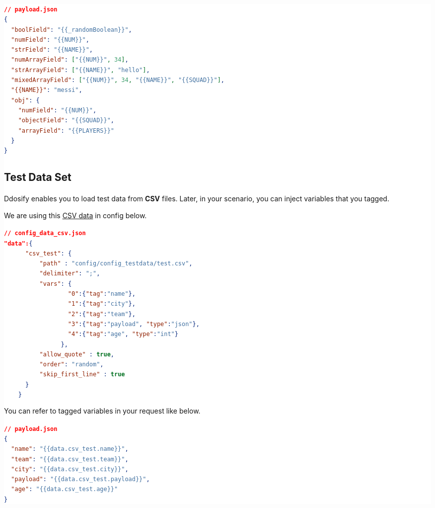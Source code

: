 ```json
// payload.json
{
  "boolField": "{{_randomBoolean}}",
  "numField": "{{NUM}}",
  "strField": "{{NAME}}",
  "numArrayField": ["{{NUM}}", 34],
  "strArrayField": ["{{NAME}}", "hello"],
  "mixedArrayField": ["{{NUM}}", 34, "{{NAME}}", "{{SQUAD}}"],
  "{{NAME}}": "messi",
  "obj": {
    "numField": "{{NUM}}",
    "objectField": "{{SQUAD}}",
    "arrayField": "{{PLAYERS}}"
  }
}
```

## Test Data Set

Ddosify enables you to load test data from **CSV** files. Later, in your scenario, you can inject variables that you tagged.

We are using this [CSV data](https://github.com/getanteon/anteon/tree/master/ddosify_engine/config/config_testdata/test.csv) in config below.

```json
// config_data_csv.json
"data":{
      "csv_test": {
          "path" : "config/config_testdata/test.csv",
          "delimiter": ";",
          "vars": {
                  "0":{"tag":"name"},
                  "1":{"tag":"city"},
                  "2":{"tag":"team"},
                  "3":{"tag":"payload", "type":"json"},
                  "4":{"tag":"age", "type":"int"}
                },
          "allow_quote" : true,
          "order": "random",
          "skip_first_line" : true
      }
    }
```

You can refer to tagged variables in your request like below.

```json
// payload.json
{
  "name": "{{data.csv_test.name}}",
  "team": "{{data.csv_test.team}}",
  "city": "{{data.csv_test.city}}",
  "payload": "{{data.csv_test.payload}}",
  "age": "{{data.csv_test.age}}"
}
```
